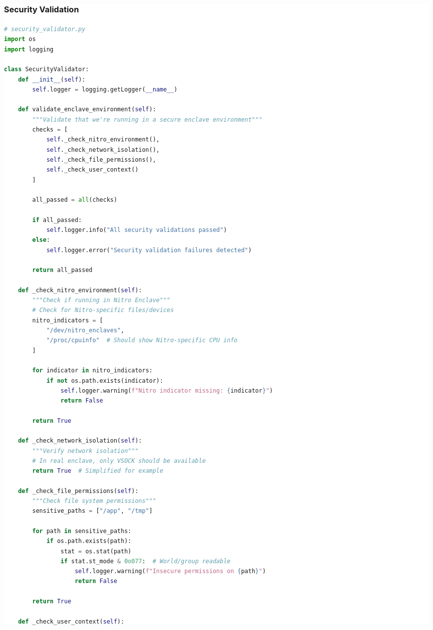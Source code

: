 ### **Security Validation**

```python
# security_validator.py
import os
import logging

class SecurityValidator:
    def __init__(self):
        self.logger = logging.getLogger(__name__)
    
    def validate_enclave_environment(self):
        """Validate that we're running in a secure enclave environment"""
        checks = [
            self._check_nitro_environment(),
            self._check_network_isolation(),
            self._check_file_permissions(),
            self._check_user_context()
        ]
        
        all_passed = all(checks)
        
        if all_passed:
            self.logger.info("All security validations passed")
        else:
            self.logger.error("Security validation failures detected")
        
        return all_passed
    
    def _check_nitro_environment(self):
        """Check if running in Nitro Enclave"""
        # Check for Nitro-specific files/devices
        nitro_indicators = [
            "/dev/nitro_enclaves",
            "/proc/cpuinfo"  # Should show Nitro-specific CPU info
        ]
        
        for indicator in nitro_indicators:
            if not os.path.exists(indicator):
                self.logger.warning(f"Nitro indicator missing: {indicator}")
                return False
        
        return True
    
    def _check_network_isolation(self):
        """Verify network isolation"""
        # In real enclave, only VSOCK should be available
        return True  # Simplified for example
    
    def _check_file_permissions(self):
        """Check file system permissions"""
        sensitive_paths = ["/app", "/tmp"]
        
        for path in sensitive_paths:
            if os.path.exists(path):
                stat = os.stat(path)
                if stat.st_mode & 0o077:  # World/group readable
                    self.logger.warning(f"Insecure permissions on {path}")
                    return False
        
        return True
    
    def _check_user_context(self):
```